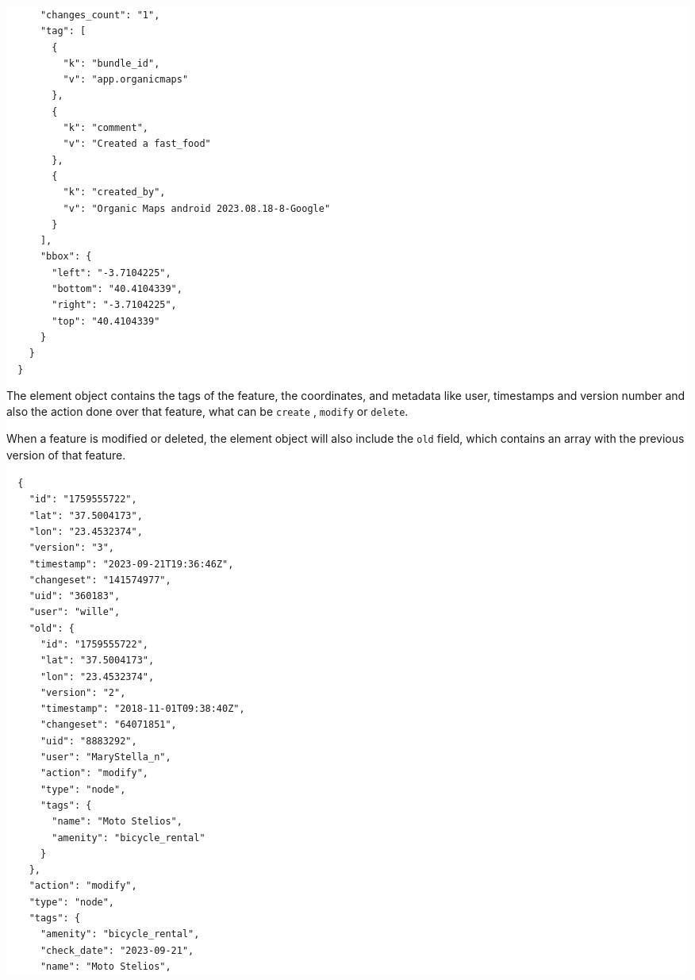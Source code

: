 ```
      "changes_count": "1",
      "tag": [
        {
          "k": "bundle_id",
          "v": "app.organicmaps"
        },
        {
          "k": "comment",
          "v": "Created a fast_food"
        },
        {
          "k": "created_by",
          "v": "Organic Maps android 2023.08.18-8-Google"
        }
      ],
      "bbox": {
        "left": "-3.7104225",
        "bottom": "40.4104339",
        "right": "-3.7104225",
        "top": "40.4104339"
      }
    }
  }
```

The element object contains the tags of the feature, the coordinates, and metadata like user, timestamps and version number and also the action done over that feature, what can be `create` , `modify` or `delete`.

When a feature is modified or deleted, the element object will also include the `old` field, which contains an array with the previous version of that feature.

```
  {
    "id": "1759555722",
    "lat": "37.5004173",
    "lon": "23.4532374",
    "version": "3",
    "timestamp": "2023-09-21T19:36:46Z",
    "changeset": "141574977",
    "uid": "360183",
    "user": "wille",
    "old": {
      "id": "1759555722",
      "lat": "37.5004173",
      "lon": "23.4532374",
      "version": "2",
      "timestamp": "2018-11-01T09:38:40Z",
      "changeset": "64071851",
      "uid": "8883292",
      "user": "MaryStella_n",
      "action": "modify",
      "type": "node",
      "tags": {
        "name": "Moto Stelios",
        "amenity": "bicycle_rental"
      }
    },
    "action": "modify",
    "type": "node",
    "tags": {
      "amenity": "bicycle_rental",
      "check_date": "2023-09-21",
      "name": "Moto Stelios",
```